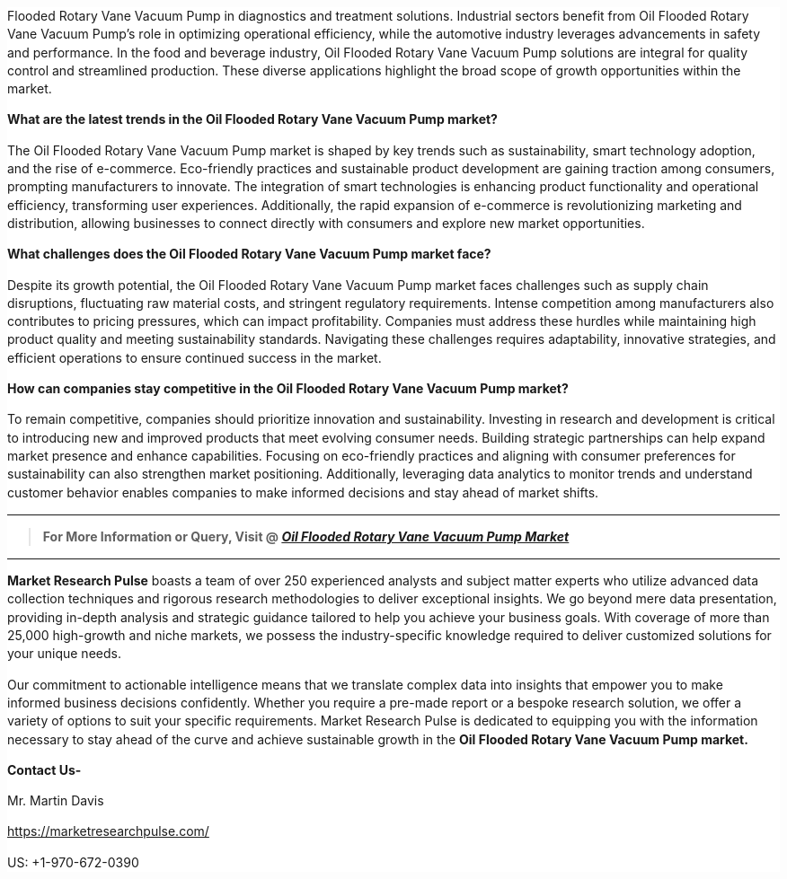 Flooded Rotary Vane Vacuum Pump in diagnostics and treatment solutions. Industrial sectors benefit from Oil Flooded Rotary Vane Vacuum Pump&rsquo;s role in optimizing operational efficiency, while the automotive industry leverages advancements in safety and performance. In the food and beverage industry, Oil Flooded Rotary Vane Vacuum Pump solutions are integral for quality control and streamlined production. These diverse applications highlight the broad scope of growth opportunities within the market.</p><p><strong>What are the latest trends in the Oil Flooded Rotary Vane Vacuum Pump market?</strong></p><p>The Oil Flooded Rotary Vane Vacuum Pump market is shaped by key trends such as sustainability, smart technology adoption, and the rise of e-commerce. Eco-friendly practices and sustainable product development are gaining traction among consumers, prompting manufacturers to innovate. The integration of smart technologies is enhancing product functionality and operational efficiency, transforming user experiences. Additionally, the rapid expansion of e-commerce is revolutionizing marketing and distribution, allowing businesses to connect directly with consumers and explore new market opportunities.</p><p><strong>What challenges does the Oil Flooded Rotary Vane Vacuum Pump market face?</strong></p><p>Despite its growth potential, the Oil Flooded Rotary Vane Vacuum Pump market faces challenges such as supply chain disruptions, fluctuating raw material costs, and stringent regulatory requirements. Intense competition among manufacturers also contributes to pricing pressures, which can impact profitability. Companies must address these hurdles while maintaining high product quality and meeting sustainability standards. Navigating these challenges requires adaptability, innovative strategies, and efficient operations to ensure continued success in the market.</p><p><strong>How can companies stay competitive in the Oil Flooded Rotary Vane Vacuum Pump market?</strong></p><p>To remain competitive, companies should prioritize innovation and sustainability. Investing in research and development is critical to introducing new and improved products that meet evolving consumer needs. Building strategic partnerships can help expand market presence and enhance capabilities. Focusing on eco-friendly practices and aligning with consumer preferences for sustainability can also strengthen market positioning. Additionally, leveraging data analytics to monitor trends and understand customer behavior enables companies to make informed decisions and stay ahead of market shifts.</p><hr /><blockquote><p><strong>For More Information or Query, Visit @&nbsp;<em><a href="https://marketresearchpulse.com/report/97652/oil-flooded-rotary-vane-vacuum-pump-market?utm_source=Linkedin&utm_medium=0112">Oil Flooded Rotary Vane Vacuum Pump Market</a></em></strong></p></blockquote><hr /><p><strong>Market Research Pulse</strong> boasts a team of over 250 experienced analysts and subject matter experts who utilize advanced data collection techniques and rigorous research methodologies to deliver exceptional insights. We go beyond mere data presentation, providing in-depth analysis and strategic guidance tailored to help you achieve your business goals. With coverage of more than 25,000 high-growth and niche markets, we possess the industry-specific knowledge required to deliver customized solutions for your unique needs.</p><p>Our commitment to actionable intelligence means that we translate complex data into insights that empower you to make informed business decisions confidently. Whether you require a pre-made report or a bespoke research solution, we offer a variety of options to suit your specific requirements. Market Research Pulse is dedicated to equipping you with the information necessary to stay ahead of the curve and achieve sustainable growth in the <strong>Oil Flooded Rotary Vane Vacuum Pump market.</strong></p><p><strong>Contact Us-</strong></p><p>Mr. Martin Davis</p><p>https://marketresearchpulse.com/</p><p>US: +1-970-672-0390</p>
